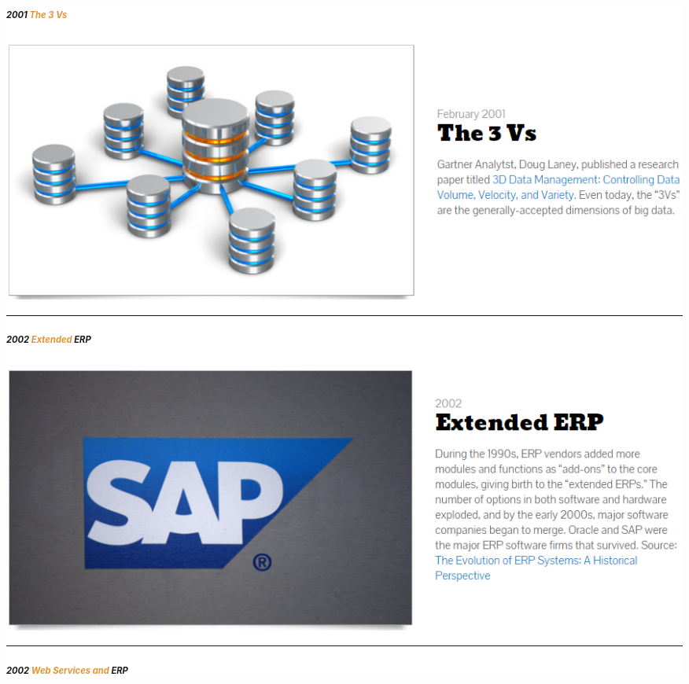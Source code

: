 
##### <span style="font-size:0.8em; font-weight:bold">2001 <span style="color:#e49436">The 3 Vs </span> </span>
![alt text](BDHistory35.PNG)

---

##### <span style="font-size:0.8em; font-weight:bold">2002 <span style="color:#e49436">Extended </span>ERP </span>
![alt text](BDHistory36.PNG)

---

##### <span style="font-size:0.8em; font-weight:bold">2002 <span style="color:#e49436">Web Services and </span>ERP </span>